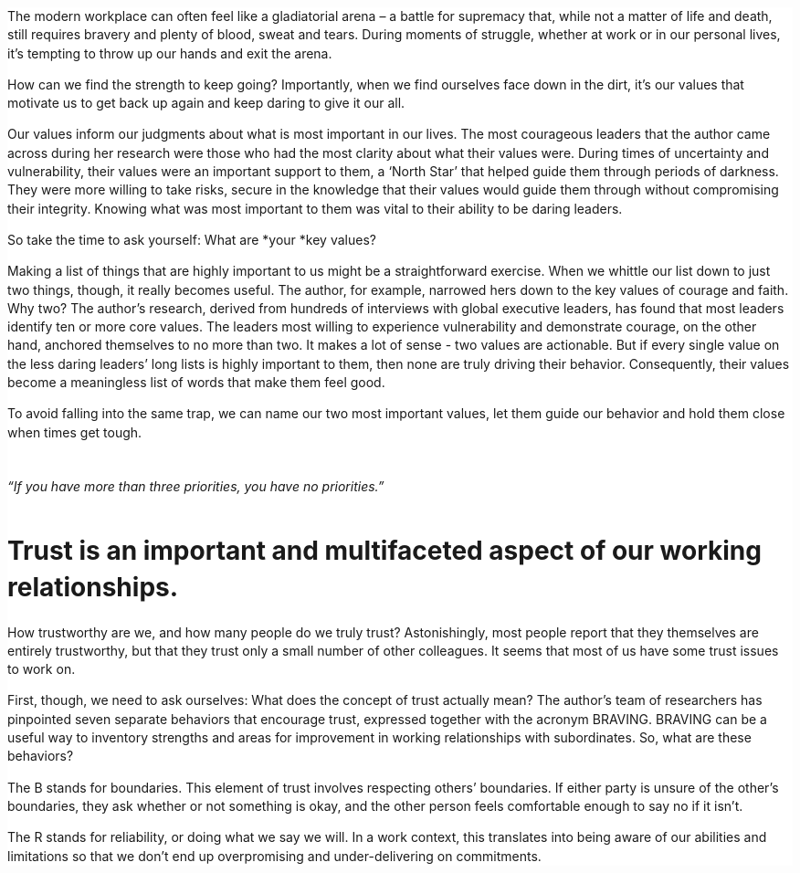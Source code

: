 The modern workplace can often feel like a gladiatorial arena – a battle for supremacy that, while not a matter of life and death, still requires bravery and plenty of blood, sweat and tears. During moments of struggle, whether at work or in our personal lives, it’s tempting to throw up our hands and exit the arena.

How can we find the strength to keep going? Importantly, when we find ourselves face down in the dirt, it’s our values that motivate us to get back up again and keep daring to give it our all.

Our values inform our judgments about what is most important in our lives. The most courageous leaders that the author came across during her research were those who had the most clarity about what their values were. During times of uncertainty and vulnerability, their values were an important support to them, a ‘North Star’ that helped guide them through periods of darkness. They were more willing to take risks, secure in the knowledge that their values would guide them through without compromising their integrity. Knowing what was most important to them was vital to their ability to be daring leaders.

So take the time to ask yourself: What are *your *key values?

Making a list of things that are highly important to us might be a straightforward exercise. When we whittle our list down to just two things, though, it really becomes useful. The author, for example, narrowed hers down to the key values of courage and faith. Why two? The author’s research, derived from hundreds of interviews with global executive leaders, has found that most leaders identify ten or more core values. The leaders most willing to experience vulnerability and demonstrate courage, on the other hand, anchored themselves to no more than two. It makes a lot of sense - two values are actionable. But if every single value on the less daring leaders’ long lists is highly important to them, then none are truly driving their behavior. Consequently, their values become a meaningless list of words that make them feel good.

To avoid falling into the same trap, we can name our two most important values, let them guide our behavior and hold them close when times get tough.

# 

*“If you have more than three priorities, you have no priorities.”*

# Trust is an important and multifaceted aspect of our working relationships.

How trustworthy are we, and how many people do we truly trust? Astonishingly, most people report that they themselves are entirely trustworthy, but that they trust only a small number of other colleagues. It seems that most of us have some trust issues to work on.

First, though, we need to ask ourselves: What does the concept of trust actually mean? The author’s team of researchers has pinpointed seven separate behaviors that encourage trust, expressed together with the acronym BRAVING. BRAVING can be a useful way to inventory strengths and areas for improvement in working relationships with subordinates. So, what are these behaviors?

The B stands for boundaries. This element of trust involves respecting others’ boundaries. If either party is unsure of the other’s boundaries, they ask whether or not something is okay, and the other person feels comfortable enough to say no if it isn’t.

The R stands for reliability, or doing what we say we will. In a work context, this translates into being aware of our abilities and limitations so that we don’t end up overpromising and under-delivering on commitments.
